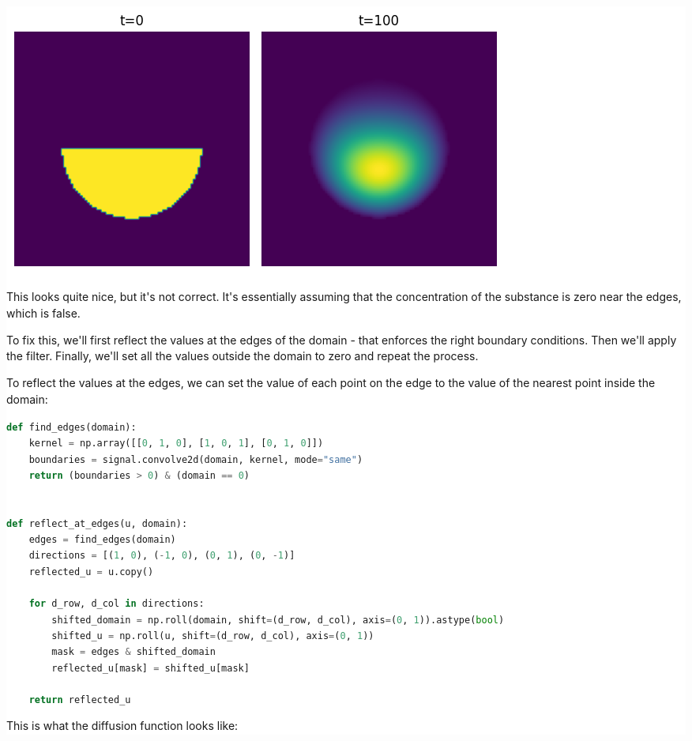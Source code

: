 ![diffusion_tube_naive](/assets/diffusion_tube_naive.png)

This looks quite nice, but it's not correct.
It's essentially assuming that the concentration of the substance is zero near the edges, which is false.

To fix this, we'll first reflect the values at the edges of the domain - that enforces the right boundary conditions.
Then we'll apply the filter.
Finally, we'll set all the values outside the domain to zero and repeat the process.

To reflect the values at the edges, we can set the value of each point on the edge to the value of the nearest point inside the domain:

```python
def find_edges(domain):
    kernel = np.array([[0, 1, 0], [1, 0, 1], [0, 1, 0]])
    boundaries = signal.convolve2d(domain, kernel, mode="same")
    return (boundaries > 0) & (domain == 0)


def reflect_at_edges(u, domain):
    edges = find_edges(domain)
    directions = [(1, 0), (-1, 0), (0, 1), (0, -1)]
    reflected_u = u.copy()

    for d_row, d_col in directions:
        shifted_domain = np.roll(domain, shift=(d_row, d_col), axis=(0, 1)).astype(bool)
        shifted_u = np.roll(u, shift=(d_row, d_col), axis=(0, 1))
        mask = edges & shifted_domain
        reflected_u[mask] = shifted_u[mask]

    return reflected_u
```

This is what the diffusion function looks like:
